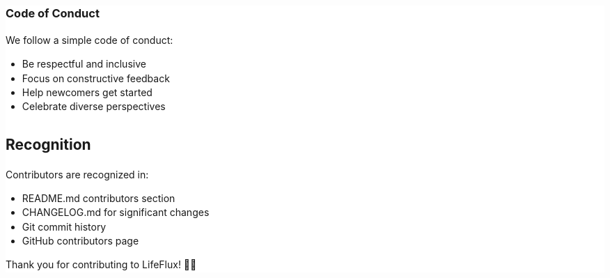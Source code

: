 ### Code of Conduct

We follow a simple code of conduct:
- Be respectful and inclusive
- Focus on constructive feedback
- Help newcomers get started
- Celebrate diverse perspectives

## Recognition

Contributors are recognized in:
- README.md contributors section
- CHANGELOG.md for significant changes
- Git commit history
- GitHub contributors page

Thank you for contributing to LifeFlux! 🌊✨
